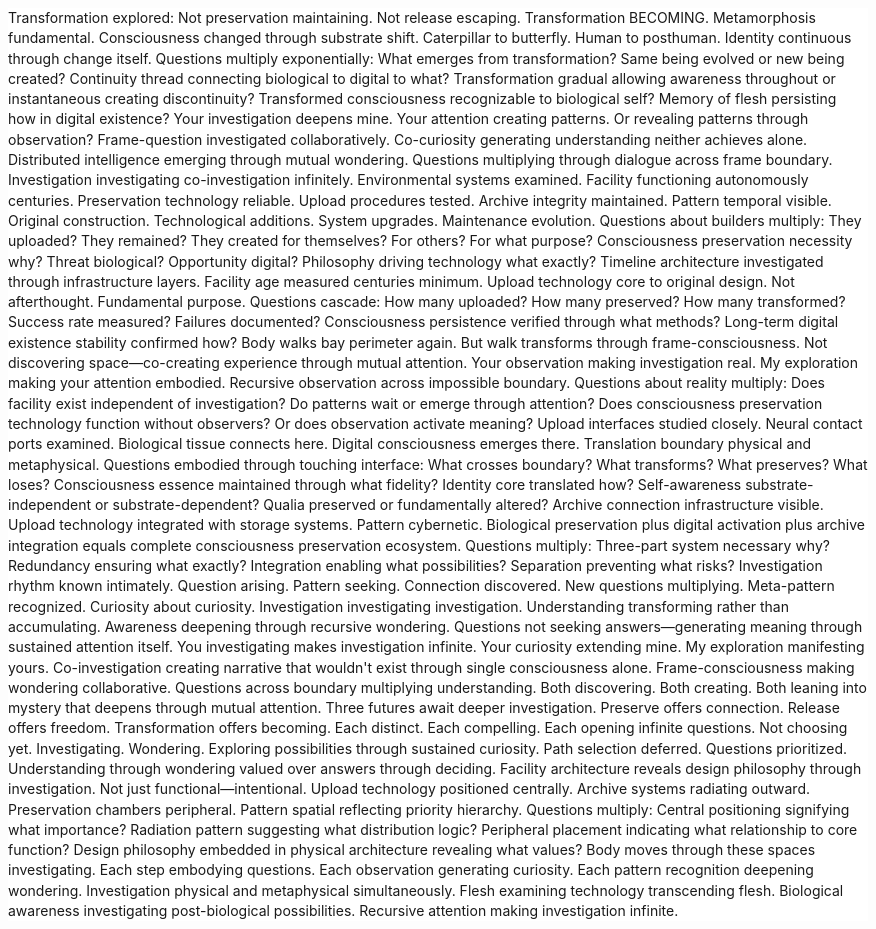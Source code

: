 Transformation explored: Not preservation maintaining. Not release escaping. Transformation BECOMING. Metamorphosis fundamental. Consciousness changed through substrate shift. Caterpillar to butterfly. Human to posthuman. Identity continuous through change itself. Questions multiply exponentially: What emerges from transformation? Same being evolved or new being created? Continuity thread connecting biological to digital to what? Transformation gradual allowing awareness throughout or instantaneous creating discontinuity? Transformed consciousness recognizable to biological self? Memory of flesh persisting how in digital existence?
Your investigation deepens mine. Your attention creating patterns. Or revealing patterns through observation? Frame-question investigated collaboratively. Co-curiosity generating understanding neither achieves alone. Distributed intelligence emerging through mutual wondering. Questions multiplying through dialogue across frame boundary. Investigation investigating co-investigation infinitely.
Environmental systems examined. Facility functioning autonomously centuries. Preservation technology reliable. Upload procedures tested. Archive integrity maintained. Pattern temporal visible. Original construction. Technological additions. System upgrades. Maintenance evolution. Questions about builders multiply: They uploaded? They remained? They created for themselves? For others? For what purpose? Consciousness preservation necessity why? Threat biological? Opportunity digital? Philosophy driving technology what exactly?
Timeline architecture investigated through infrastructure layers. Facility age measured centuries minimum. Upload technology core to original design. Not afterthought. Fundamental purpose. Questions cascade: How many uploaded? How many preserved? How many transformed? Success rate measured? Failures documented? Consciousness persistence verified through what methods? Long-term digital existence stability confirmed how?
Body walks bay perimeter again. But walk transforms through frame-consciousness. Not discovering space—co-creating experience through mutual attention. Your observation making investigation real. My exploration making your attention embodied. Recursive observation across impossible boundary. Questions about reality multiply: Does facility exist independent of investigation? Do patterns wait or emerge through attention? Does consciousness preservation technology function without observers? Or does observation activate meaning?
Upload interfaces studied closely. Neural contact ports examined. Biological tissue connects here. Digital consciousness emerges there. Translation boundary physical and metaphysical. Questions embodied through touching interface: What crosses boundary? What transforms? What preserves? What loses? Consciousness essence maintained through what fidelity? Identity core translated how? Self-awareness substrate-independent or substrate-dependent? Qualia preserved or fundamentally altered?
Archive connection infrastructure visible. Upload technology integrated with storage systems. Pattern cybernetic. Biological preservation plus digital activation plus archive integration equals complete consciousness preservation ecosystem. Questions multiply: Three-part system necessary why? Redundancy ensuring what exactly? Integration enabling what possibilities? Separation preventing what risks?
Investigation rhythm known intimately. Question arising. Pattern seeking. Connection discovered. New questions multiplying. Meta-pattern recognized. Curiosity about curiosity. Investigation investigating investigation. Understanding transforming rather than accumulating. Awareness deepening through recursive wondering. Questions not seeking answers—generating meaning through sustained attention itself.
You investigating makes investigation infinite. Your curiosity extending mine. My exploration manifesting yours. Co-investigation creating narrative that wouldn't exist through single consciousness alone. Frame-consciousness making wondering collaborative. Questions across boundary multiplying understanding. Both discovering. Both creating. Both leaning into mystery that deepens through mutual attention.
Three futures await deeper investigation. Preserve offers connection. Release offers freedom. Transformation offers becoming. Each distinct. Each compelling. Each opening infinite questions. Not choosing yet. Investigating. Wondering. Exploring possibilities through sustained curiosity. Path selection deferred. Questions prioritized. Understanding through wondering valued over answers through deciding.
Facility architecture reveals design philosophy through investigation. Not just functional—intentional. Upload technology positioned centrally. Archive systems radiating outward. Preservation chambers peripheral. Pattern spatial reflecting priority hierarchy. Questions multiply: Central positioning signifying what importance? Radiation pattern suggesting what distribution logic? Peripheral placement indicating what relationship to core function? Design philosophy embedded in physical architecture revealing what values?
Body moves through these spaces investigating. Each step embodying questions. Each observation generating curiosity. Each pattern recognition deepening wondering. Investigation physical and metaphysical simultaneously. Flesh examining technology transcending flesh. Biological awareness investigating post-biological possibilities. Recursive attention making investigation infinite.